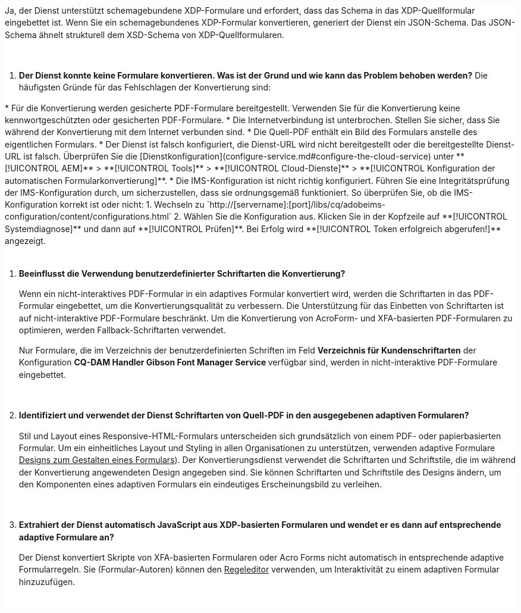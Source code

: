    <p>Ja, der Dienst unterstützt schemagebundene XDP-Formulare und erfordert, dass das Schema in das XDP-Quellformular eingebettet ist. Wenn Sie ein schemagebundenes XDP-Formular konvertieren, generiert der Dienst ein JSON-Schema. Das JSON-Schema ähnelt strukturell dem XSD-Schema von XDP-Quellformularen.</p> <br>

1. **Der Dienst konnte keine Formulare konvertieren. Was ist der Grund und wie kann das Problem behoben werden?**
Die häufigsten Gründe für das Fehlschlagen der Konvertierung sind:
</p>
   * Für die Konvertierung werden gesicherte PDF-Formulare bereitgestellt. Verwenden Sie für die Konvertierung keine kennwortgeschützten oder gesicherten PDF-Formulare.
   * Die Internetverbindung ist unterbrochen. Stellen Sie sicher, dass Sie während der Konvertierung mit dem Internet verbunden sind.
   * Die Quell-PDF enthält ein Bild des Formulars anstelle des eigentlichen Formulars.
   * Der Dienst ist falsch konfiguriert, die Dienst-URL wird nicht bereitgestellt oder die bereitgestellte Dienst-URL ist falsch. Überprüfen Sie die [Dienstkonfiguration](configure-service.md#configure-the-cloud-service) unter **[!UICONTROL AEM]** > **[!UICONTROL Tools]** > **[!UICONTROL Cloud-Dienste]** > **[!UICONTROL Konfiguration der automatischen Formularkonvertierung]**.
   * Die IMS-Konfiguration ist nicht richtig konfiguriert. Führen Sie eine Integritätsprüfung der IMS-Konfiguration durch, um sicherzustellen, dass sie ordnungsgemäß funktioniert. So überprüfen Sie, ob die IMS-Konfiguration korrekt ist oder nicht:
      1. Wechseln zu `http://[servername]:[port]/libs/cq/adobeims-configuration/content/configurations.html`
      2. Wählen Sie die Konfiguration aus. Klicken Sie in der Kopfzeile auf **[!UICONTROL Systemdiagnose]** und dann auf **[!UICONTROL Prüfen]**. Bei Erfolg wird **[!UICONTROL Token erfolgreich abgerufen!]** angezeigt. <br> <br>

1. **Beeinflusst die Verwendung benutzerdefinierter Schriftarten die Konvertierung?**

   <p>Wenn ein nicht-interaktives PDF-Formular in ein adaptives Formular konvertiert wird, werden die Schriftarten in das PDF-Formular eingebettet, um die Konvertierungsqualität zu verbessern. Die Unterstützung für das Einbetten von Schriftarten ist auf nicht-interaktive PDF-Formulare beschränkt. Um die Konvertierung von AcroForm- und XFA-basierten PDF-Formularen zu optimieren, werden Fallback-Schriftarten verwendet.</p> 
    <p>Nur Formulare, die im Verzeichnis der benutzerdefinierten Schriften im Feld <strong>Verzeichnis für Kundenschriftarten</strong> der Konfiguration <strong> CQ-DAM Handler Gibson Font Manager Service </strong> verfügbar sind, werden in nicht-interaktive PDF-Formulare eingebettet.</p> 
    <p> </p> <br>

1. **Identifiziert und verwendet der Dienst Schriftarten von Quell-PDF in den ausgegebenen adaptiven Formularen?**

   <p>Stil und Layout eines Responsive-HTML-Formulars unterscheiden sich grundsätzlich von einem PDF- oder papierbasierten Formular. Um ein einheitliches Layout und Styling in allen Organisationen zu unterstützen, verwenden adaptive Formulare <a href="https://helpx.adobe.com/de/experience-manager/6-5/forms/using/themes.html">Designs zum Gestalten eines Formulars</a>). Der Konvertierungsdienst verwendet die Schriftarten und Schriftstile, die im während der Konvertierung angewendeten Design angegeben sind. Sie können Schriftarten und Schriftstile des Designs ändern, um den Komponenten eines adaptiven Formulars ein eindeutiges Erscheinungsbild zu verleihen.</p> <br>

1. **Extrahiert der Dienst automatisch JavaScript aus XDP-basierten Formularen und wendet er es dann auf entsprechende adaptive Formulare an?**

   <p>Der Dienst konvertiert Skripte von XFA-basierten Formularen oder Acro Forms nicht automatisch in entsprechende adaptive Formularregeln. Sie (Formular-Autoren) können den <a href="https://helpx.adobe.com/de/experience-manager/6-5/forms/using/rule-editor.html">Regeleditor</a> verwenden, um Interaktivität zu einem adaptiven Formular hinzuzufügen.</p> <br>
